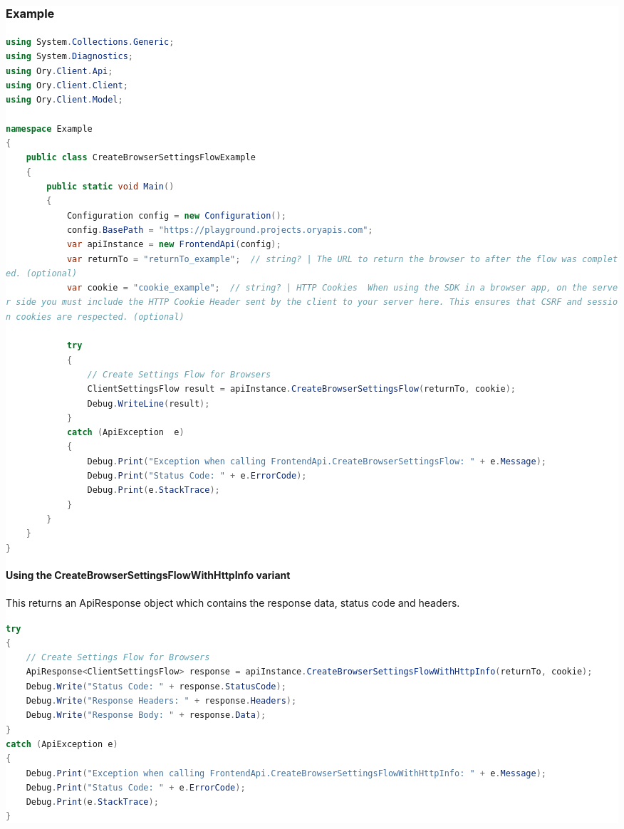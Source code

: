 ### Example
```csharp
using System.Collections.Generic;
using System.Diagnostics;
using Ory.Client.Api;
using Ory.Client.Client;
using Ory.Client.Model;

namespace Example
{
    public class CreateBrowserSettingsFlowExample
    {
        public static void Main()
        {
            Configuration config = new Configuration();
            config.BasePath = "https://playground.projects.oryapis.com";
            var apiInstance = new FrontendApi(config);
            var returnTo = "returnTo_example";  // string? | The URL to return the browser to after the flow was completed. (optional) 
            var cookie = "cookie_example";  // string? | HTTP Cookies  When using the SDK in a browser app, on the server side you must include the HTTP Cookie Header sent by the client to your server here. This ensures that CSRF and session cookies are respected. (optional) 

            try
            {
                // Create Settings Flow for Browsers
                ClientSettingsFlow result = apiInstance.CreateBrowserSettingsFlow(returnTo, cookie);
                Debug.WriteLine(result);
            }
            catch (ApiException  e)
            {
                Debug.Print("Exception when calling FrontendApi.CreateBrowserSettingsFlow: " + e.Message);
                Debug.Print("Status Code: " + e.ErrorCode);
                Debug.Print(e.StackTrace);
            }
        }
    }
}
```

#### Using the CreateBrowserSettingsFlowWithHttpInfo variant
This returns an ApiResponse object which contains the response data, status code and headers.

```csharp
try
{
    // Create Settings Flow for Browsers
    ApiResponse<ClientSettingsFlow> response = apiInstance.CreateBrowserSettingsFlowWithHttpInfo(returnTo, cookie);
    Debug.Write("Status Code: " + response.StatusCode);
    Debug.Write("Response Headers: " + response.Headers);
    Debug.Write("Response Body: " + response.Data);
}
catch (ApiException e)
{
    Debug.Print("Exception when calling FrontendApi.CreateBrowserSettingsFlowWithHttpInfo: " + e.Message);
    Debug.Print("Status Code: " + e.ErrorCode);
    Debug.Print(e.StackTrace);
}
```
